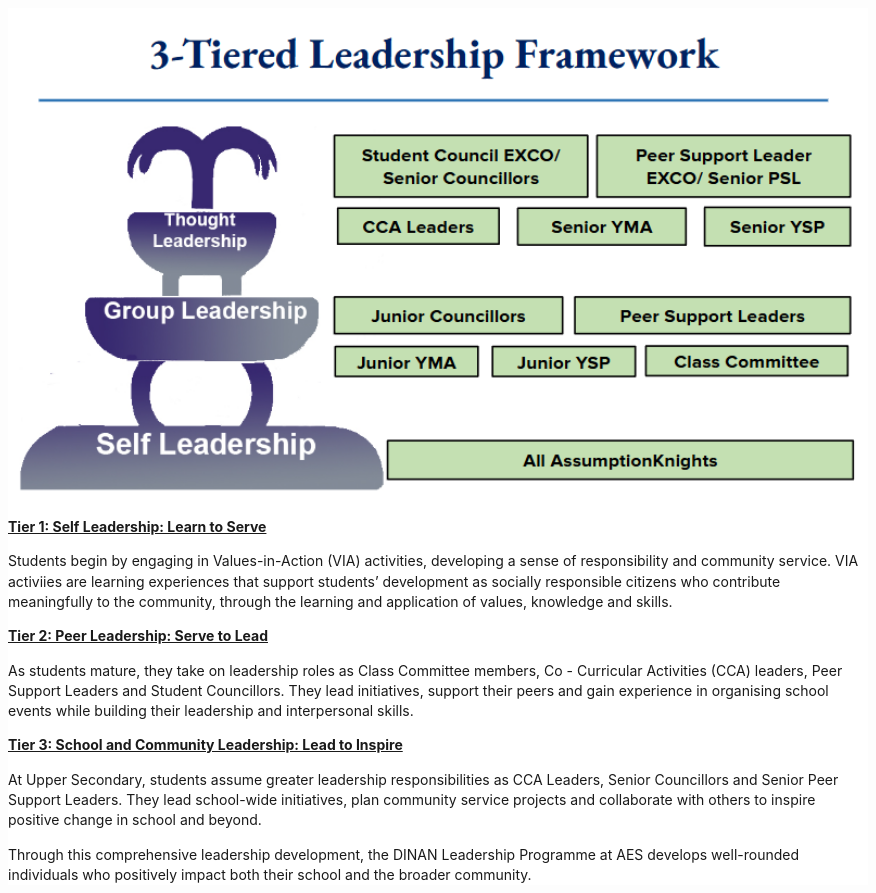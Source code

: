 <img style="width: 100%" height="auto" width="100%" alt="" src="/images/Three_Tiered_Leadership_Framework.png">
</div>
<p><strong><u>Tier 1: Self Leadership: Learn to Serve</u></strong>
</p>
<p>Students begin by engaging in Values-in-Action (VIA) activities, developing
a sense of responsibility and community service. VIA activiies are learning
experiences that support students’ development as socially responsible
citizens who contribute meaningfully to the community, through the learning
and application of values, knowledge and skills.
<br>
</p>
<p><strong><u>Tier 2: Peer Leadership: Serve to Lead</u></strong>
</p>
<p>As students mature, they take on leadership roles as Class Committee members,
Co - Curricular Activities (CCA) leaders, Peer Support Leaders and Student
Councillors. They lead initiatives, support their peers and gain experience
in organising school events while building their leadership and interpersonal
skills.
<br>
</p>
<p><strong><u>Tier 3: School and Community Leadership: Lead to Inspire</u></strong>
</p>
<p>At Upper Secondary, students assume greater leadership responsibilities
as CCA Leaders, Senior Councillors and Senior Peer Support Leaders. They
lead school-wide initiatives, plan community service projects and collaborate
with others to inspire positive change in school and beyond.</p>
<p>Through this comprehensive leadership development, the DINAN Leadership
Programme at AES develops well-rounded individuals who positively impact
both their school and the broader community.
<br>
</p>
<p></p>